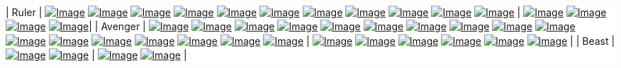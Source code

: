 | Ruler | [![Image](https://i.imgur.com/W4fttaA.png)](https://old.reddit.com/message/compose?to=Holmes_Flairbot&subject=flairbot&message=e-R1+%0D:Jeanne:) [![Image](https://i.imgur.com/HIlOdh4.png)](https://old.reddit.com/message/compose?to=Holmes_Flairbot&subject=flairbot&message=e-R2+%0D:Amakusa:) [![Image](https://i.imgur.com/IPKy6mt.png)](https://old.reddit.com/message/compose?to=Holmes_Flairbot&subject=flairbot&message=e-R3) [![Image](https://i.imgur.com/YMG5mXo.png)](https://old.reddit.com/message/compose?to=Holmes_Flairbot&subject=flairbot&message=e-R4+%0D:Sherlock:) [![Image](https://i.imgur.com/OEO50ol.png)](https://old.reddit.com/message/compose?to=Holmes_Flairbot&subject=flairbot&message=e-R5+%0D:QSH:) [![Image](https://i.imgur.com/RUEr5KT.png)](https://old.reddit.com/message/compose?to=Holmes_Flairbot&subject=flairbot&message=e-R6) [![Image](https://i.imgur.com/wubR3P8.png)](https://old.reddit.com/message/compose?to=Holmes_Flairbot&subject=flairbot&message=e-R7+%0D:Astrea:) [![Image](https://i.imgur.com/fNyZQ2P.png)](https://old.reddit.com/message/compose?to=Holmes_Flairbot&subject=flairbot&message=e-R8) [![Image](https://i.imgur.com/jMpR7oM.png)](https://old.reddit.com/message/compose?to=Holmes_Flairbot&subject=flairbot&message=e-R9+%0D:Himiko:) [![Image](https://i.imgur.com/NzlIe9N.png)](https://old.reddit.com/message/compose?to=Holmes_Flairbot&subject=flairbot&message=e-R10+%0D:Caren:) [![Image](https://i.imgur.com/jWTF0Xx.png)](https://old.reddit.com/message/compose?to=Holmes_Flairbot&subject=flairbot&message=e-R11) | [![Image](https://i.imgur.com/qHeCcIQ.png)](https://old.reddit.com/message/compose?to=Holmes_Flairbot&subject=flairbot&message=ef-R1) [![Image](https://i.imgur.com/SbTCOM7.png)](https://old.reddit.com/message/compose?to=Holmes_Flairbot&subject=flairbot&message=ef-R2) [![Image](https://i.imgur.com/B0nzbhE.png)](https://old.reddit.com/message/compose?to=Holmes_Flairbot&subject=flairbot&message=ef-R3) [![Image](https://i.imgur.com/mf29LVg.png)](https://old.reddit.com/message/compose?to=Holmes_Flairbot&subject=flairbot&message=ef-R4+%0D)| 
| Avenger | [![Image](https://i.imgur.com/1Cyyqab.png)](https://old.reddit.com/message/compose?to=Holmes_Flairbot&subject=flairbot&message=e-A1+%0D:Angra:) [![Image](https://i.imgur.com/vv3HWRG.png)](https://old.reddit.com/message/compose?to=Holmes_Flairbot&subject=flairbot&message=e-A2) [![Image](https://i.imgur.com/Nsq1lCz.png)](https://old.reddit.com/message/compose?to=Holmes_Flairbot&subject=flairbot&message=e-A3+%0D:Dantes:) [![Image](https://i.imgur.com/hK2ZVFP.png)](https://old.reddit.com/message/compose?to=Holmes_Flairbot&subject=flairbot&message=e-A4) [![Image](https://i.imgur.com/sOsNyzN.png)](https://old.reddit.com/message/compose?to=Holmes_Flairbot&subject=flairbot&message=e-A6+%0D:Jalter:) [![Image](https://i.imgur.com/dk984Gv.png)](https://old.reddit.com/message/compose?to=Holmes_Flairbot&subject=flairbot&message=e-A7+%0D:Hessian:) [![Image](https://i.imgur.com/2v2x1uI.png)](https://old.reddit.com/message/compose?to=Holmes_Flairbot&subject=flairbot&message=e-A8+%0D:Lobo:) [![Image](https://i.imgur.com/hLkZ0f9.png)](https://old.reddit.com/message/compose?to=Holmes_Flairbot&subject=flairbot&message=e-A9+%0D:Gorgon:) [![Image](https://i.imgur.com/1780G13.png)](https://old.reddit.com/message/compose?to=Holmes_Flairbot&subject=flairbot&message=e-A10+%0D:Salieri:) [![Image](https://i.imgur.com/LhLeL3U.png)](https://old.reddit.com/message/compose?to=Holmes_Flairbot&subject=flairbot&message=e-A11) [![Image](https://i.imgur.com/suQBogI.png)](https://old.reddit.com/message/compose?to=Holmes_Flairbot&subject=flairbot&message=e-A12+%0D:Nobuvenger:) [![Image](https://i.imgur.com/I2T2OAY.png)](https://old.reddit.com/message/compose?to=Holmes_Flairbot&subject=flairbot&message=e-A13+%0D:Astarte:) [![Image](https://i.imgur.com/Wf90UEe.png)](https://old.reddit.com/message/compose?to=Holmes_Flairbot&subject=flairbot&message=e-A14) [![Image](https://i.imgur.com/l9Ytbv4.png)](https://old.reddit.com/message/compose?to=Holmes_Flairbot&subject=flairbot&message=e-A15+%0D:Taira:) [![Image](https://i.imgur.com/1HlOXr4.png)](https://old.reddit.com/message/compose?to=Holmes_Flairbot&subject=flairbot&message=e-A16) [![Image](https://i.imgur.com/ly8vyrh.png)](https://old.reddit.com/message/compose?to=Holmes_Flairbot&subject=flairbot&message=e-A17) [![Image](https://i.imgur.com/W5mONRm.png)](https://old.reddit.com/message/compose?to=Holmes_Flairbot&subject=flairbot&message=e-A18+%0D:RanmaruX:) | [![Image](https://i.imgur.com/vXpnmne.png)](https://old.reddit.com/message/compose?to=Holmes_Flairbot&subject=flairbot&message=ef-A1) [![Image](https://i.imgur.com/PUv5PuO.png)](https://old.reddit.com/message/compose?to=Holmes_Flairbot&subject=flairbot&message=ef-A2) [![Image](https://i.imgur.com/fN8aZts.png)](https://old.reddit.com/message/compose?to=Holmes_Flairbot&subject=flairbot&message=ef-A3) [![Image](https://i.imgur.com/zA6RWcs.png)](https://old.reddit.com/message/compose?to=Holmes_Flairbot&subject=flairbot&message=ef-A4) [![Image](https://i.imgur.com/bDTVN5V.png)](https://old.reddit.com/message/compose?to=Holmes_Flairbot&subject=flairbot&message=ef-A5) [![Image](https://i.imgur.com/sQcDhyX.png)](https://old.reddit.com/message/compose?to=Holmes_Flairbot&subject=flairbot&message=ef-A6) | 
| Beast | [![Image](https://i.imgur.com/yohbjsY.png)](https://old.reddit.com/message/compose?to=Holmes_Flairbot&subject=flairbot&message=e-B1+%0D:Tiamat:) [![Image](https://i.imgur.com/wKSdPAp.png)](https://old.reddit.com/message/compose?to=Holmes_Flairbot&subject=flairbot&message=e-B2+%0D:Goetia:) | [![Image](https://i.imgur.com/YDAJ25C.png)](https://old.reddit.com/message/compose?to=Holmes_Flairbot&subject=flairbot&message=ef-B1) [![Image](https://i.imgur.com/sBKA83Y.png)](https://old.reddit.com/message/compose?to=Holmes_Flairbot&subject=flairbot&message=ef-B2) | 

